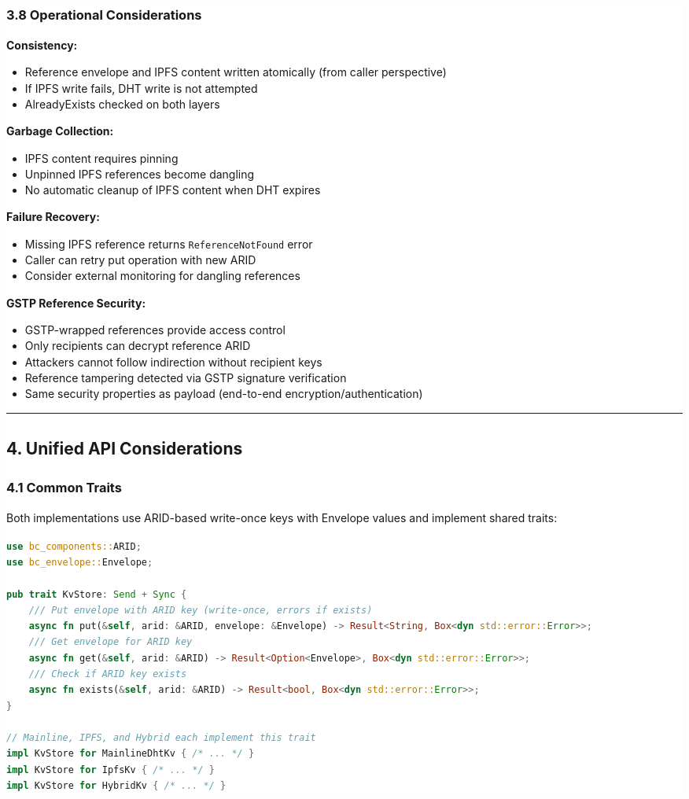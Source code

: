 ### 3.8 Operational Considerations

**Consistency:**
- Reference envelope and IPFS content written atomically (from caller perspective)
- If IPFS write fails, DHT write is not attempted
- AlreadyExists checked on both layers

**Garbage Collection:**
- IPFS content requires pinning
- Unpinned IPFS references become dangling
- No automatic cleanup of IPFS content when DHT expires

**Failure Recovery:**
- Missing IPFS reference returns `ReferenceNotFound` error
- Caller can retry put operation with new ARID
- Consider external monitoring for dangling references

**GSTP Reference Security:**
- GSTP-wrapped references provide access control
- Only recipients can decrypt reference ARID
- Attackers cannot follow indirection without recipient keys
- Reference tampering detected via GSTP signature verification
- Same security properties as payload (end-to-end encryption/authentication)

---

## 4. Unified API Considerations

### 4.1 Common Traits

Both implementations use ARID-based write-once keys with Envelope values and implement shared traits:

```rust
use bc_components::ARID;
use bc_envelope::Envelope;

pub trait KvStore: Send + Sync {
    /// Put envelope with ARID key (write-once, errors if exists)
    async fn put(&self, arid: &ARID, envelope: &Envelope) -> Result<String, Box<dyn std::error::Error>>;
    /// Get envelope for ARID key
    async fn get(&self, arid: &ARID) -> Result<Option<Envelope>, Box<dyn std::error::Error>>;
    /// Check if ARID key exists
    async fn exists(&self, arid: &ARID) -> Result<bool, Box<dyn std::error::Error>>;
}

// Mainline, IPFS, and Hybrid each implement this trait
impl KvStore for MainlineDhtKv { /* ... */ }
impl KvStore for IpfsKv { /* ... */ }
impl KvStore for HybridKv { /* ... */ }
```
